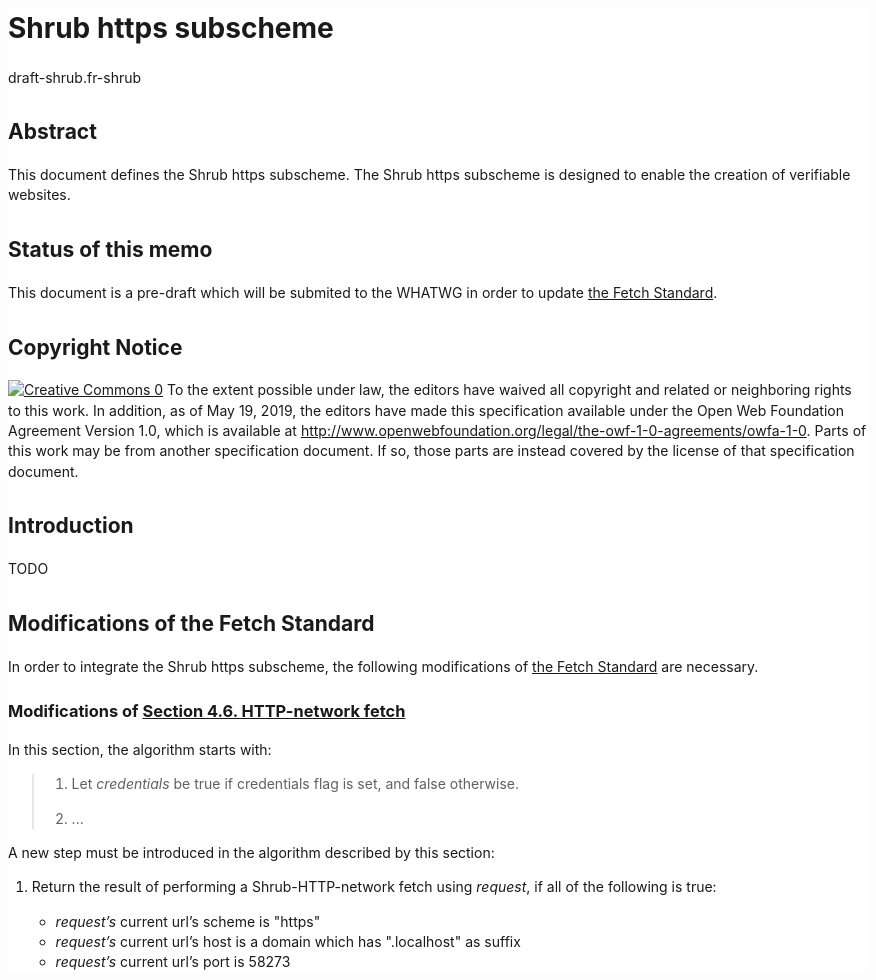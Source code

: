 # Shrub https subscheme

draft-shrub.fr-shrub

## Abstract

This document defines the Shrub https subscheme. The Shrub https subscheme is designed to enable the creation of verifiable websites.

## Status of this memo

This document is a pre-draft which will be submited to the WHATWG in order to update [the Fetch Standard](https://fetch.spec.whatwg.org/).

## Copyright Notice

[![Creative Commons 0](https://i.creativecommons.org/p/zero/1.0/80x15.png)](https://creativecommons.org/publicdomain/zero/1.0/) To the extent possible under law, the editors have waived all copyright and related or neighboring rights to this work. In addition, as of May 19, 2019, the editors have made this specification available under the Open Web Foundation Agreement Version 1.0, which is available at <http://www.openwebfoundation.org/legal/the-owf-1-0-agreements/owfa-1-0>. Parts of this work may be from another specification document. If so, those parts are instead covered by the license of that specification document.

## Introduction

TODO

## Modifications of the Fetch Standard

In order to integrate the Shrub https subscheme, the following modifications of [the Fetch Standard](https://fetch.spec.whatwg.org/) are necessary.

### Modifications of [Section 4.6. HTTP-network fetch](https://fetch.spec.whatwg.org/#http-network-fetch)

In this section, the algorithm starts with:

> 1. Let _credentials_ be true if credentials flag is set, and false otherwise.
>
> 1. ...

A new step must be introduced in the algorithm described by this section:

1. Return the result of performing a Shrub-HTTP-network fetch using _request_, if all of the following is true:

   - _request’s_ current url’s scheme is "https"
   - _request’s_ current url’s host is a domain which has ".localhost" as suffix
   - _request’s_ current url’s port is 58273
